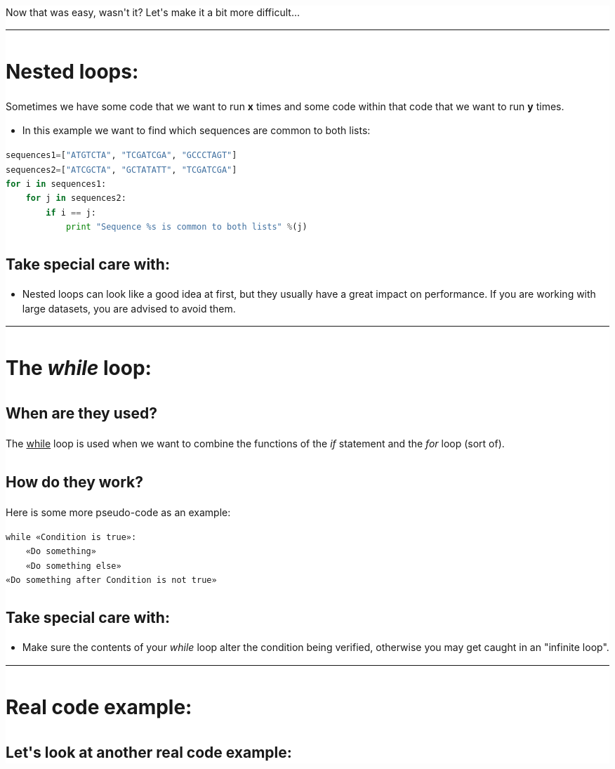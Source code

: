 Now that was easy, wasn't it? Let's make it a bit more difficult...

---

Nested loops:
=============

Sometimes we have some code that we want to run __x__ times and some code within that code that we want to run __y__ times.

- In this example we want to find which sequences are common to both lists:

```python
sequences1=["ATGTCTA", "TCGATCGA", "GCCCTAGT"]
sequences2=["ATCGCTA", "GCTATATT", "TCGATCGA"]
for i in sequences1:
    for j in sequences2:
        if i == j:
            print "Sequence %s is common to both lists" %(j)
```

Take special care with:
-----------------------
 - Nested loops can look like a good idea at first, but they usually have a great impact on performance. If you are working with large datasets, you are advised to avoid them.

---

The _while_ loop:
=================
When are they used?
-------------------
The [while](http://docs.python.org/reference/compound_stmts.html#while "while loop documentation") loop is used when we want to combine the functions of the _if_ statement and the _for_ loop (sort of).

How do they work?
-----------------
Here is some more pseudo-code as an example:

    while «Condition is true»:
        «Do something»
        «Do something else»
    «Do something after Condition is not true»

Take special care with:
-----------------------
- Make sure the contents of your _while_ loop alter the condition being verified, otherwise you may get caught in an "infinite loop".

---

Real code example:
==================
Let's look at another real code example:
----------------------------------------
